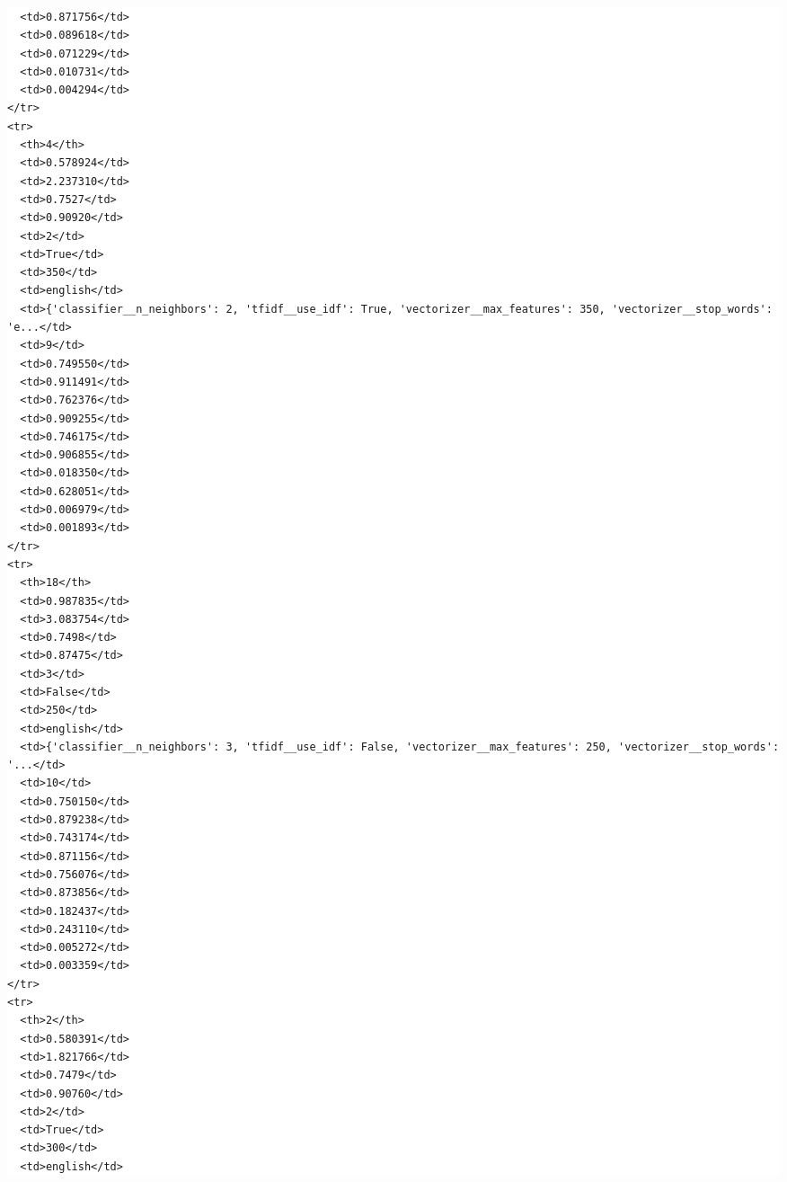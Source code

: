       <td>0.871756</td>
      <td>0.089618</td>
      <td>0.071229</td>
      <td>0.010731</td>
      <td>0.004294</td>
    </tr>
    <tr>
      <th>4</th>
      <td>0.578924</td>
      <td>2.237310</td>
      <td>0.7527</td>
      <td>0.90920</td>
      <td>2</td>
      <td>True</td>
      <td>350</td>
      <td>english</td>
      <td>{'classifier__n_neighbors': 2, 'tfidf__use_idf': True, 'vectorizer__max_features': 350, 'vectorizer__stop_words': 'e...</td>
      <td>9</td>
      <td>0.749550</td>
      <td>0.911491</td>
      <td>0.762376</td>
      <td>0.909255</td>
      <td>0.746175</td>
      <td>0.906855</td>
      <td>0.018350</td>
      <td>0.628051</td>
      <td>0.006979</td>
      <td>0.001893</td>
    </tr>
    <tr>
      <th>18</th>
      <td>0.987835</td>
      <td>3.083754</td>
      <td>0.7498</td>
      <td>0.87475</td>
      <td>3</td>
      <td>False</td>
      <td>250</td>
      <td>english</td>
      <td>{'classifier__n_neighbors': 3, 'tfidf__use_idf': False, 'vectorizer__max_features': 250, 'vectorizer__stop_words': '...</td>
      <td>10</td>
      <td>0.750150</td>
      <td>0.879238</td>
      <td>0.743174</td>
      <td>0.871156</td>
      <td>0.756076</td>
      <td>0.873856</td>
      <td>0.182437</td>
      <td>0.243110</td>
      <td>0.005272</td>
      <td>0.003359</td>
    </tr>
    <tr>
      <th>2</th>
      <td>0.580391</td>
      <td>1.821766</td>
      <td>0.7479</td>
      <td>0.90760</td>
      <td>2</td>
      <td>True</td>
      <td>300</td>
      <td>english</td>
